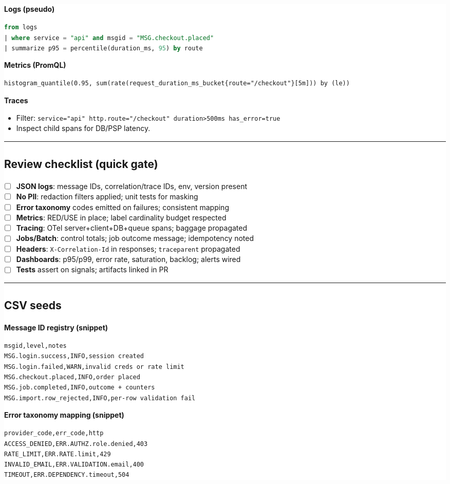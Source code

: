**Logs (pseudo)**

```sql
from logs
| where service = "api" and msgid = "MSG.checkout.placed"
| summarize p95 = percentile(duration_ms, 95) by route
```

**Metrics (PromQL)**

```promql
histogram_quantile(0.95, sum(rate(request_duration_ms_bucket{route="/checkout"}[5m])) by (le))
```

**Traces**

- Filter: `service="api" http.route="/checkout" duration>500ms has_error=true`  
- Inspect child spans for DB/PSP latency.

---

## Review checklist (quick gate)

- [ ] **JSON logs**: message IDs, correlation/trace IDs, env, version present  
- [ ] **No PII**: redaction filters applied; unit tests for masking  
- [ ] **Error taxonomy** codes emitted on failures; consistent mapping  
- [ ] **Metrics**: RED/USE in place; label cardinality budget respected  
- [ ] **Tracing**: OTel server+client+DB+queue spans; baggage propagated  
- [ ] **Jobs/Batch**: control totals; job outcome message; idempotency noted  
- [ ] **Headers**: `X-Correlation-Id` in responses; `traceparent` propagated  
- [ ] **Dashboards**: p95/p99, error rate, saturation, backlog; alerts wired  
- [ ] **Tests** assert on signals; artifacts linked in PR

---

## CSV seeds

**Message ID registry (snippet)**

```csv
msgid,level,notes
MSG.login.success,INFO,session created
MSG.login.failed,WARN,invalid creds or rate limit
MSG.checkout.placed,INFO,order placed
MSG.job.completed,INFO,outcome + counters
MSG.import.row_rejected,INFO,per-row validation fail
```

**Error taxonomy mapping (snippet)**

```csv
provider_code,err_code,http
ACCESS_DENIED,ERR.AUTHZ.role.denied,403
RATE_LIMIT,ERR.RATE.limit,429
INVALID_EMAIL,ERR.VALIDATION.email,400
TIMEOUT,ERR.DEPENDENCY.timeout,504
```

